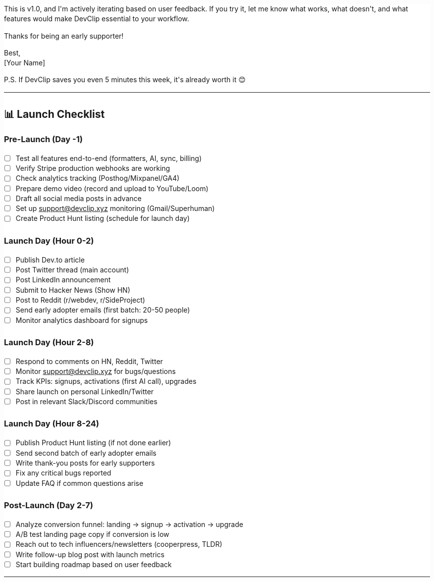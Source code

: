 This is v1.0, and I'm actively iterating based on user feedback. If you try it, let me know what works, what doesn't, and what features would make DevClip essential to your workflow.

Thanks for being an early supporter!

Best,  
[Your Name]

P.S. If DevClip saves you even 5 minutes this week, it's already worth it 😊

---

## 📊 Launch Checklist

### Pre-Launch (Day -1)
- [ ] Test all features end-to-end (formatters, AI, sync, billing)
- [ ] Verify Stripe production webhooks are working
- [ ] Check analytics tracking (Posthog/Mixpanel/GA4)
- [ ] Prepare demo video (record and upload to YouTube/Loom)
- [ ] Draft all social media posts in advance
- [ ] Set up support@devclip.xyz monitoring (Gmail/Superhuman)
- [ ] Create Product Hunt listing (schedule for launch day)

### Launch Day (Hour 0-2)
- [ ] Publish Dev.to article
- [ ] Post Twitter thread (main account)
- [ ] Post LinkedIn announcement
- [ ] Submit to Hacker News (Show HN)
- [ ] Post to Reddit (r/webdev, r/SideProject)
- [ ] Send early adopter emails (first batch: 20-50 people)
- [ ] Monitor analytics dashboard for signups

### Launch Day (Hour 2-8)
- [ ] Respond to comments on HN, Reddit, Twitter
- [ ] Monitor support@devclip.xyz for bugs/questions
- [ ] Track KPIs: signups, activations (first AI call), upgrades
- [ ] Share launch on personal LinkedIn/Twitter
- [ ] Post in relevant Slack/Discord communities

### Launch Day (Hour 8-24)
- [ ] Publish Product Hunt listing (if not done earlier)
- [ ] Send second batch of early adopter emails
- [ ] Write thank-you posts for early supporters
- [ ] Fix any critical bugs reported
- [ ] Update FAQ if common questions arise

### Post-Launch (Day 2-7)
- [ ] Analyze conversion funnel: landing → signup → activation → upgrade
- [ ] A/B test landing page copy if conversion is low
- [ ] Reach out to tech influencers/newsletters (cooperpress, TLDR)
- [ ] Write follow-up blog post with launch metrics
- [ ] Start building roadmap based on user feedback

---